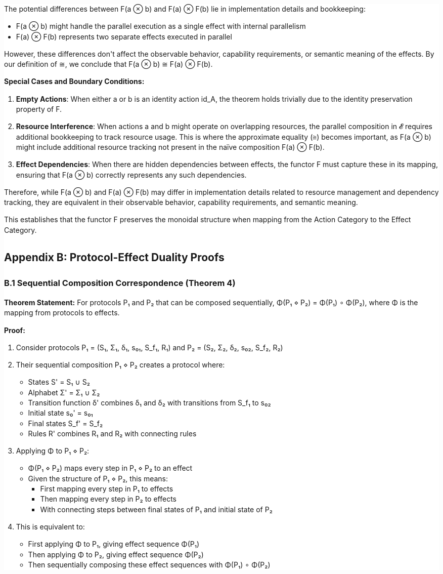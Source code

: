 The potential differences between F(a ⊗ b) and F(a) ⊗ F(b) lie in implementation details and bookkeeping:
- F(a ⊗ b) might handle the parallel execution as a single effect with internal parallelism
- F(a) ⊗ F(b) represents two separate effects executed in parallel

However, these differences don't affect the observable behavior, capability requirements, or semantic meaning of the effects. By our definition of ≅, we conclude that F(a ⊗ b) ≅ F(a) ⊗ F(b).

**Special Cases and Boundary Conditions:**

1. **Empty Actions**: When either a or b is an identity action id_A, the theorem holds trivially due to the identity preservation property of F.

2. **Resource Interference**: When actions a and b might operate on overlapping resources, the parallel composition in 𝓔 requires additional bookkeeping to track resource usage. This is where the approximate equality (≅) becomes important, as F(a ⊗ b) might include additional resource tracking not present in the naïve composition F(a) ⊗ F(b).

3. **Effect Dependencies**: When there are hidden dependencies between effects, the functor F must capture these in its mapping, ensuring that F(a ⊗ b) correctly represents any such dependencies.

Therefore, while F(a ⊗ b) and F(a) ⊗ F(b) may differ in implementation details related to resource management and dependency tracking, they are equivalent in their observable behavior, capability requirements, and semantic meaning.

This establishes that the functor F preserves the monoidal structure when mapping from the Action Category to the Effect Category.

## Appendix B: Protocol-Effect Duality Proofs

### B.1 Sequential Composition Correspondence (Theorem 4)

**Theorem Statement:** For protocols P₁ and P₂ that can be composed sequentially, Φ(P₁ ⋄ P₂) = Φ(P₁) ∘ Φ(P₂), where Φ is the mapping from protocols to effects.

**Proof:**
1. Consider protocols P₁ = (S₁, Σ₁, δ₁, s₀₁, S_f₁, R₁) and P₂ = (S₂, Σ₂, δ₂, s₀₂, S_f₂, R₂)

2. Their sequential composition P₁ ⋄ P₂ creates a protocol where:
   - States S' = S₁ ∪ S₂
   - Alphabet Σ' = Σ₁ ∪ Σ₂
   - Transition function δ' combines δ₁ and δ₂ with transitions from S_f₁ to s₀₂
   - Initial state s₀' = s₀₁
   - Final states S_f' = S_f₂
   - Rules R' combines R₁ and R₂ with connecting rules

3. Applying Φ to P₁ ⋄ P₂:
   - Φ(P₁ ⋄ P₂) maps every step in P₁ ⋄ P₂ to an effect
   - Given the structure of P₁ ⋄ P₂, this means:
     * First mapping every step in P₁ to effects
     * Then mapping every step in P₂ to effects
     * With connecting steps between final states of P₁ and initial state of P₂

4. This is equivalent to:
   - First applying Φ to P₁, giving effect sequence Φ(P₁) 
   - Then applying Φ to P₂, giving effect sequence Φ(P₂)
   - Then sequentially composing these effect sequences with Φ(P₁) ∘ Φ(P₂)

